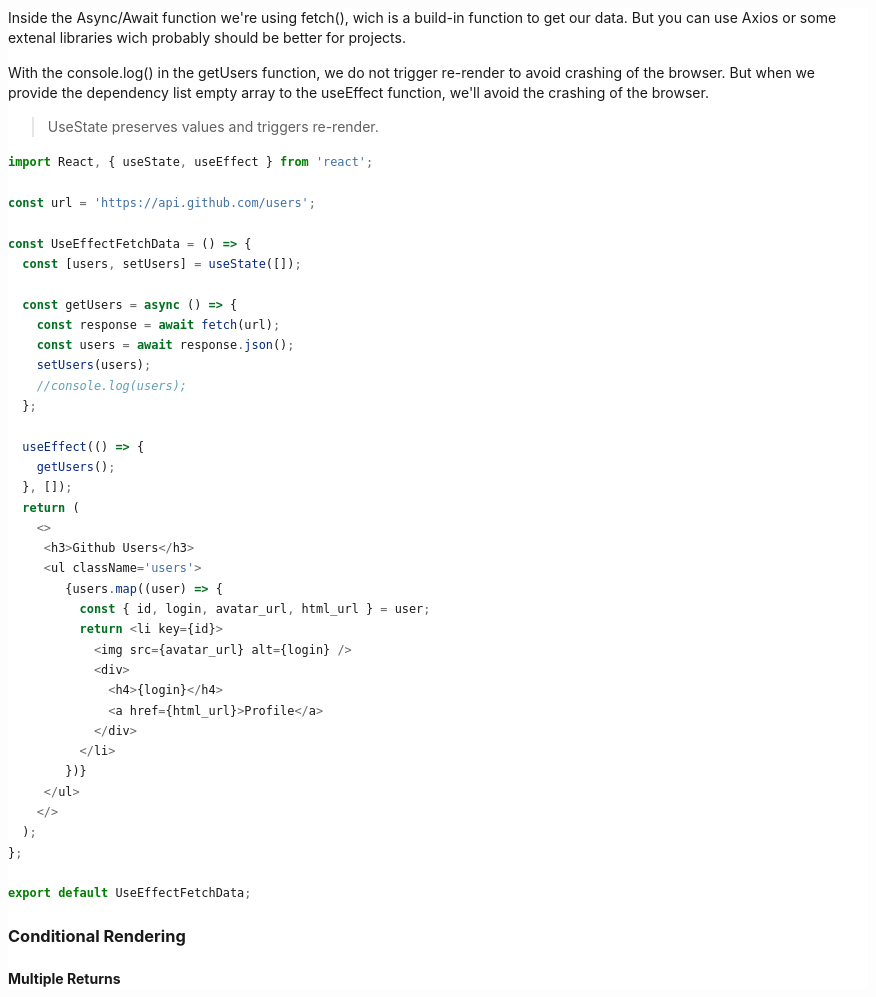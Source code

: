 Inside the Async/Await function we're using fetch(), wich is a build-in function to get our data. But you can use Axios or some extenal libraries wich probably should be better for projects.

With the console.log() in the getUsers function, we do not trigger re-render to avoid crashing of the browser. But when we provide the dependency list empty array to the useEffect function, we'll avoid the crashing of the browser.

> UseState preserves values and triggers re-render.

```javascript
import React, { useState, useEffect } from 'react';

const url = 'https://api.github.com/users';

const UseEffectFetchData = () => {
  const [users, setUsers] = useState([]);

  const getUsers = async () => {
    const response = await fetch(url);
    const users = await response.json();
    setUsers(users);
    //console.log(users);
  };

  useEffect(() => {
    getUsers();
  }, []);
  return (
    <>
     <h3>Github Users</h3>
     <ul className='users'>
        {users.map((user) => {
          const { id, login, avatar_url, html_url } = user;
          return <li key={id}>
            <img src={avatar_url} alt={login} />
            <div>
              <h4>{login}</h4>
              <a href={html_url}>Profile</a>
            </div>
          </li>
        })}
     </ul>
    </>
  );
};

export default UseEffectFetchData;
```

### Conditional Rendering

#### Multiple Returns
